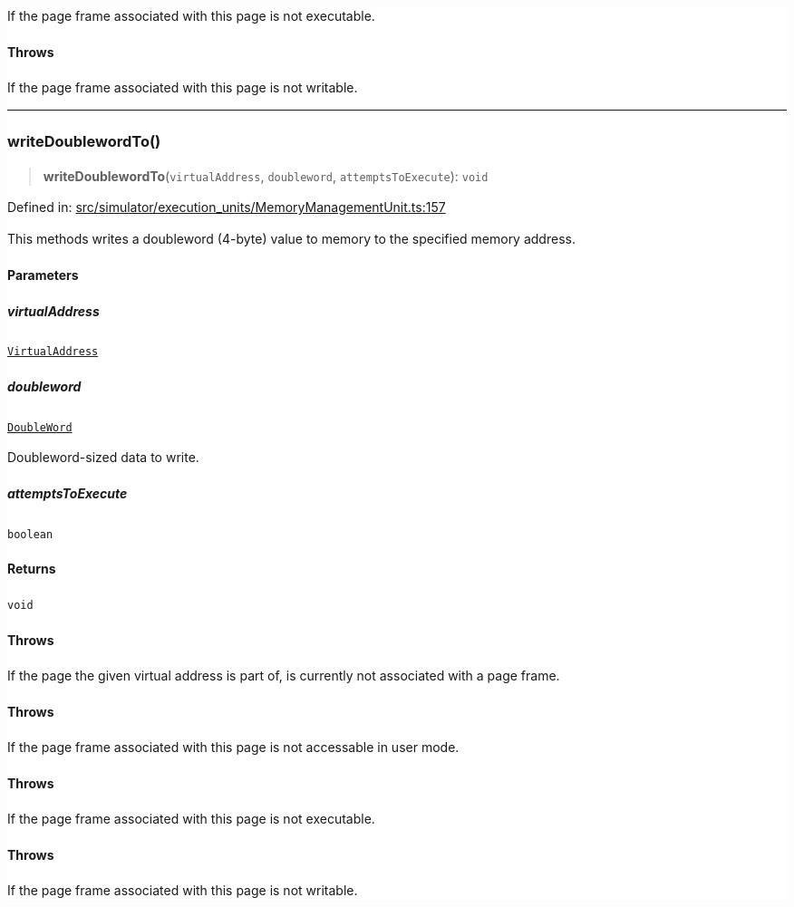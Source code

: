 If the page frame associated with this page is not executable.

#### Throws

If the page frame associated with this page is not writable.

***

### writeDoublewordTo()

> **writeDoublewordTo**(`virtualAddress`, `doubleword`, `attemptsToExecute`): `void`

Defined in: [src/simulator/execution\_units/MemoryManagementUnit.ts:157](https://github.com/ProgrammIt/CPU-Simulator/blob/e2e026db90406d6486eead3a66922074c98b6175/src/simulator/execution_units/MemoryManagementUnit.ts#L157)

This methods writes a doubleword (4-byte) value to memory to the specified memory address.

#### Parameters

##### virtualAddress

[`VirtualAddress`](../../../../binary_types/VirtualAddress/classes/VirtualAddress.md)

##### doubleword

[`DoubleWord`](../../../../binary_types/DoubleWord/classes/DoubleWord.md)

Doubleword-sized data to write.

##### attemptsToExecute

`boolean`

#### Returns

`void`

#### Throws

If the page the given virtual address is part of, is currently not associated with a page frame.

#### Throws

If the page frame associated with this page is not accessable in user mode.

#### Throws

If the page frame associated with this page is not executable.

#### Throws

If the page frame associated with this page is not writable.
